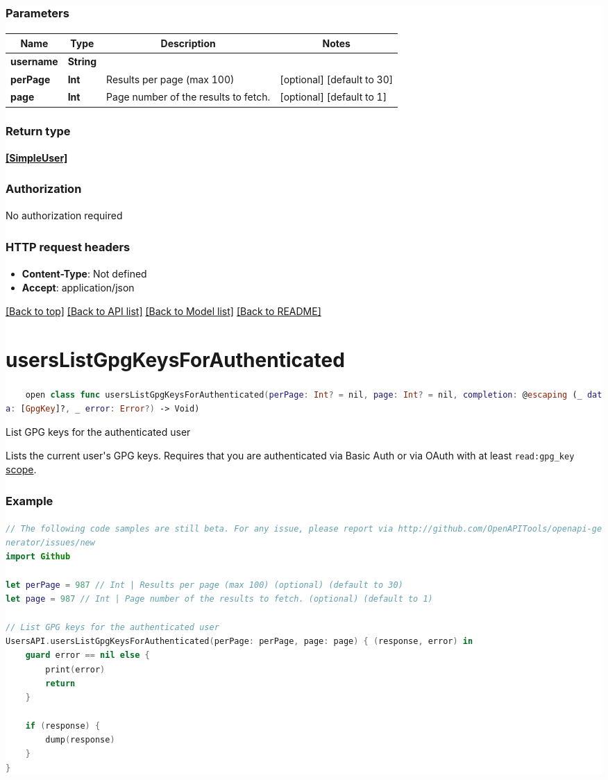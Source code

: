 ### Parameters

Name | Type | Description  | Notes
------------- | ------------- | ------------- | -------------
 **username** | **String** |  | 
 **perPage** | **Int** | Results per page (max 100) | [optional] [default to 30]
 **page** | **Int** | Page number of the results to fetch. | [optional] [default to 1]

### Return type

[**[SimpleUser]**](SimpleUser.md)

### Authorization

No authorization required

### HTTP request headers

 - **Content-Type**: Not defined
 - **Accept**: application/json

[[Back to top]](#) [[Back to API list]](../README.md#documentation-for-api-endpoints) [[Back to Model list]](../README.md#documentation-for-models) [[Back to README]](../README.md)

# **usersListGpgKeysForAuthenticated**
```swift
    open class func usersListGpgKeysForAuthenticated(perPage: Int? = nil, page: Int? = nil, completion: @escaping (_ data: [GpgKey]?, _ error: Error?) -> Void)
```

List GPG keys for the authenticated user

Lists the current user's GPG keys. Requires that you are authenticated via Basic Auth or via OAuth with at least `read:gpg_key` [scope](https://docs.github.com/enterprise-server@3.0/apps/building-oauth-apps/understanding-scopes-for-oauth-apps/).

### Example 
```swift
// The following code samples are still beta. For any issue, please report via http://github.com/OpenAPITools/openapi-generator/issues/new
import Github

let perPage = 987 // Int | Results per page (max 100) (optional) (default to 30)
let page = 987 // Int | Page number of the results to fetch. (optional) (default to 1)

// List GPG keys for the authenticated user
UsersAPI.usersListGpgKeysForAuthenticated(perPage: perPage, page: page) { (response, error) in
    guard error == nil else {
        print(error)
        return
    }

    if (response) {
        dump(response)
    }
}
```
